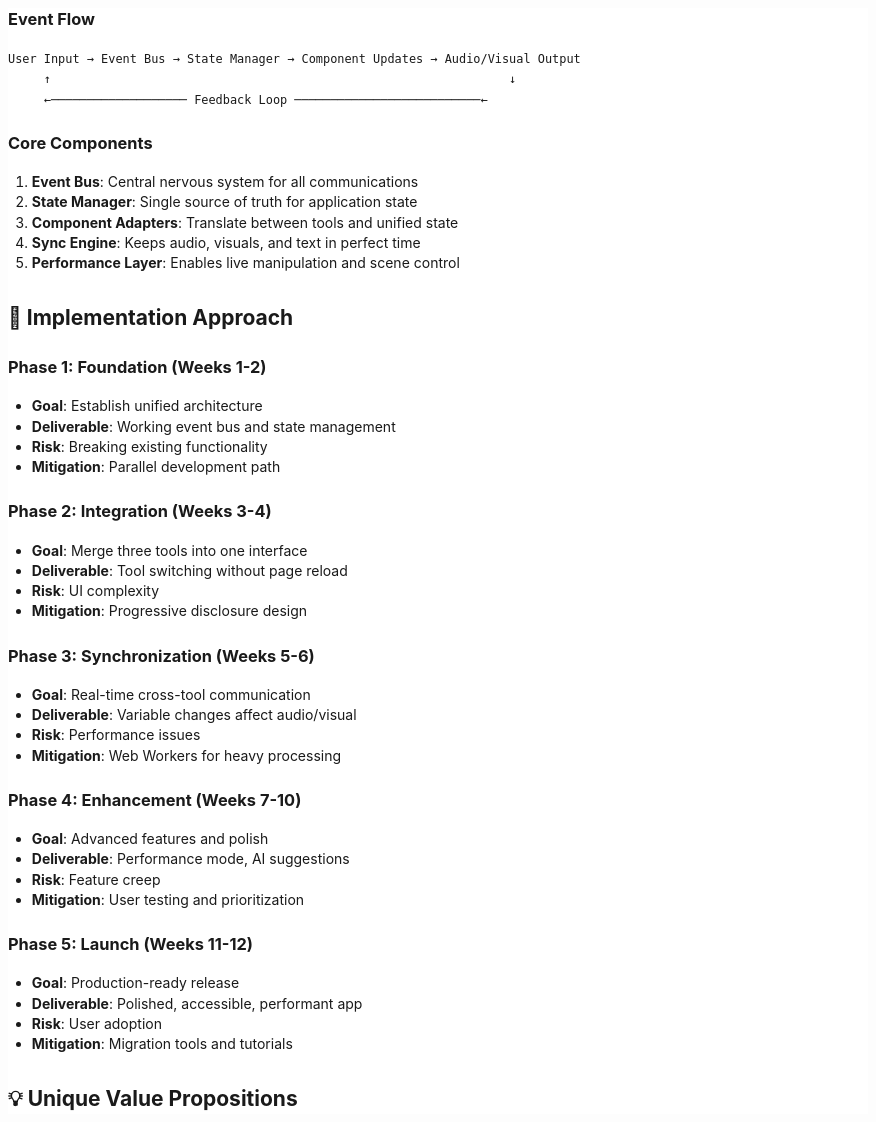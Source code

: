### Event Flow
```
User Input → Event Bus → State Manager → Component Updates → Audio/Visual Output
     ↑                                                                ↓
     ←─────────────────── Feedback Loop ──────────────────────────←
```

### Core Components

1. **Event Bus**: Central nervous system for all communications
2. **State Manager**: Single source of truth for application state
3. **Component Adapters**: Translate between tools and unified state
4. **Sync Engine**: Keeps audio, visuals, and text in perfect time
5. **Performance Layer**: Enables live manipulation and scene control

## 🚀 Implementation Approach

### Phase 1: Foundation (Weeks 1-2)
- **Goal**: Establish unified architecture
- **Deliverable**: Working event bus and state management
- **Risk**: Breaking existing functionality
- **Mitigation**: Parallel development path

### Phase 2: Integration (Weeks 3-4)
- **Goal**: Merge three tools into one interface
- **Deliverable**: Tool switching without page reload
- **Risk**: UI complexity
- **Mitigation**: Progressive disclosure design

### Phase 3: Synchronization (Weeks 5-6)
- **Goal**: Real-time cross-tool communication
- **Deliverable**: Variable changes affect audio/visual
- **Risk**: Performance issues
- **Mitigation**: Web Workers for heavy processing

### Phase 4: Enhancement (Weeks 7-10)
- **Goal**: Advanced features and polish
- **Deliverable**: Performance mode, AI suggestions
- **Risk**: Feature creep
- **Mitigation**: User testing and prioritization

### Phase 5: Launch (Weeks 11-12)
- **Goal**: Production-ready release
- **Deliverable**: Polished, accessible, performant app
- **Risk**: User adoption
- **Mitigation**: Migration tools and tutorials

## 💡 Unique Value Propositions
